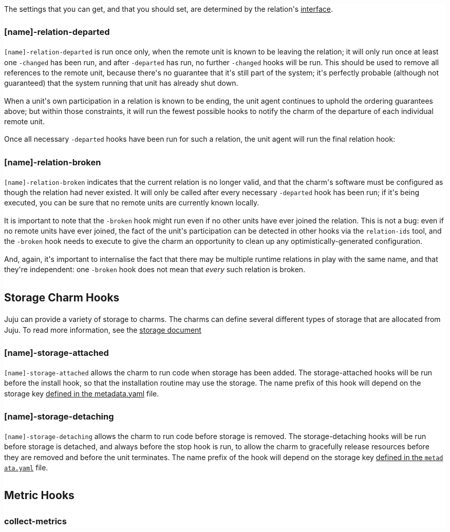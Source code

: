 The settings that you can get, and that you should set, are determined by the relation's [interface](/t/implementing-relations-in-juju-charms/1051).

<h3 id="heading--name-relation-departed">[name]-relation-departed</h3>

`[name]-relation-departed` is run once only, when the remote unit is known to be leaving the relation; it will only run once at least one `-changed` has been run, and after `-departed` has run, no further `-changed` hooks will be run. This should be used to remove all references to the remote unit, because there's no guarantee that it's still part of the system; it's perfectly probable (although not guaranteed) that the system running that unit has already shut down.

When a unit's own participation in a relation is known to be ending, the unit agent continues to uphold the ordering guarantees above; but within those constraints, it will run the fewest possible hooks to notify the charm of the departure of each individual remote unit.

Once all necessary `-departed` hooks have been run for such a relation, the unit agent will run the final relation hook:

<h3 id="heading--name-relation-broken">[name]-relation-broken</h3>

`[name]-relation-broken` indicates that the current relation is no longer valid, and that the charm's software must be configured as though the relation had never existed. It will only be called after every necessary `-departed` hook has been run; if it's being executed, you can be sure that no remote units are currently known locally.

It is important to note that the `-broken` hook might run even if no other units have ever joined the relation. This is not a bug: even if no remote units have ever joined, the fact of the unit's participation can be detected in other hooks via the `relation-ids` tool, and the `-broken` hook needs to execute to give the charm an opportunity to clean up any optimistically-generated configuration.

And, again, it's important to internalise the fact that there may be multiple runtime relations in play with the same name, and that they're independent: one `-broken` hook does not mean that *every* such relation is broken.

<h2 id="heading--storage-charm-hooks">Storage Charm Hooks</h2>

Juju can provide a variety of storage to charms. The charms can define several different types of storage that are allocated from Juju. To read more information, see the [storage document](/t/writing-charms-that-use-storage/1128)

<h3 id="heading--name-storage-attached">[name]-storage-attached</h3>

`[name]-storage-attached` allows the charm to run code when storage has been added. The storage-attached hooks will be run before the install hook, so that the installation routine may use the storage. The name prefix of this hook will depend on the storage key [defined in the metadata.yaml](/t/writing-charms-that-use-storage/1128#heading--adding-storage) file.

<h3 id="heading--name-storage-detaching">[name]-storage-detaching</h3>

`[name]-storage-detaching` allows the charm to run code before storage is removed. The storage-detaching hooks will be run before storage is detached, and always before the stop hook is run, to allow the charm to gracefully release resources before they are removed and before the unit terminates. The name prefix of the hook will depend on the storage key [defined in the `metadata.yaml`](/t/writing-charms-that-use-storage/1128#heading--adding-storage) file.

<h2 id="heading--metric-hooks">Metric Hooks</h2>

<h3 id="heading--collect-metrics">collect-metrics</h3>
